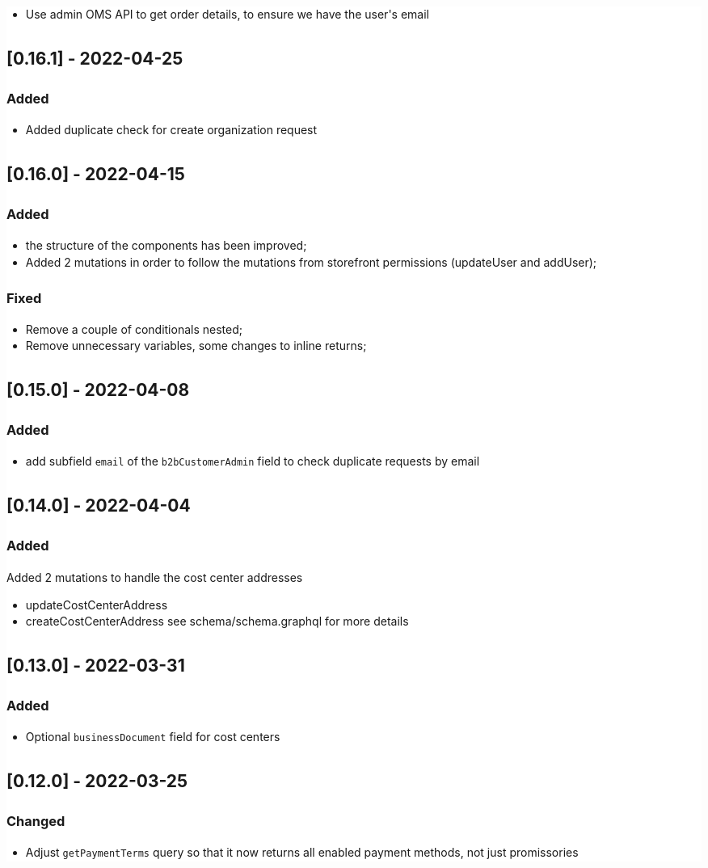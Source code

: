 - Use admin OMS API to get order details, to ensure we have the user's email

## [0.16.1] - 2022-04-25

### Added

- Added duplicate check for create organization request

## [0.16.0] - 2022-04-15

### Added

- the structure of the components has been improved;
- Added 2 mutations in order to follow the mutations from storefront permissions (updateUser and addUser);

### Fixed

- Remove a couple of conditionals nested;
- Remove unnecessary variables, some changes to inline returns;

## [0.15.0] - 2022-04-08

### Added

- add subfield `email` of the `b2bCustomerAdmin` field to check duplicate requests by email

## [0.14.0] - 2022-04-04

### Added

Added 2 mutations to handle the cost center addresses

- updateCostCenterAddress
- createCostCenterAddress
  see schema/schema.graphql for more details

## [0.13.0] - 2022-03-31

### Added

- Optional `businessDocument` field for cost centers

## [0.12.0] - 2022-03-25

### Changed

- Adjust `getPaymentTerms` query so that it now returns all enabled payment methods, not just promissories
